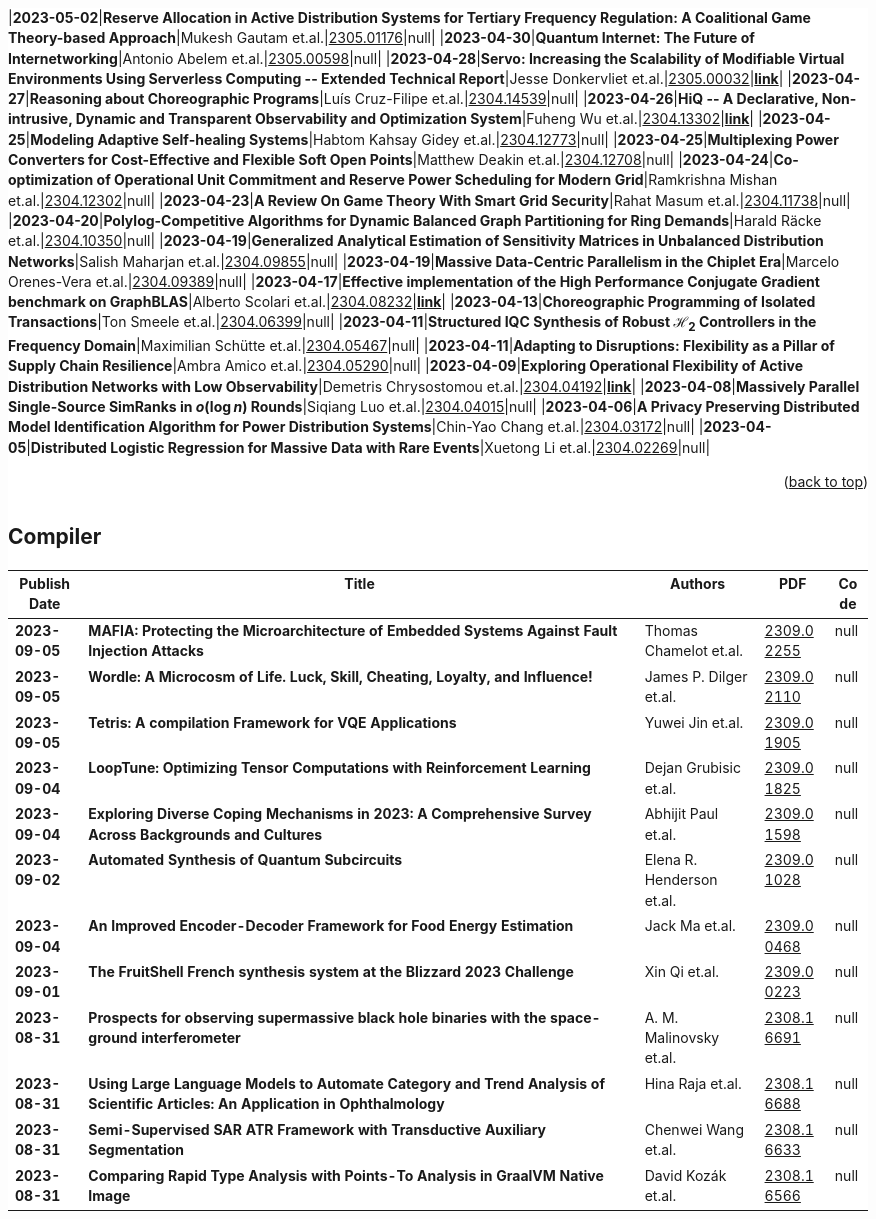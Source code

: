 |**2023-05-02**|**Reserve Allocation in Active Distribution Systems for Tertiary Frequency Regulation: A Coalitional Game Theory-based Approach**|Mukesh Gautam et.al.|[2305.01176](http://arxiv.org/abs/2305.01176)|null|
|**2023-04-30**|**Quantum Internet: The Future of Internetworking**|Antonio Abelem et.al.|[2305.00598](http://arxiv.org/abs/2305.00598)|null|
|**2023-04-28**|**Servo: Increasing the Scalability of Modifiable Virtual Environments Using Serverless Computing -- Extended Technical Report**|Jesse Donkervliet et.al.|[2305.00032](http://arxiv.org/abs/2305.00032)|**[link](https://github.com/atlarge-research/opencraft)**|
|**2023-04-27**|**Reasoning about Choreographic Programs**|Luís Cruz-Filipe et.al.|[2304.14539](http://arxiv.org/abs/2304.14539)|null|
|**2023-04-26**|**HiQ -- A Declarative, Non-intrusive, Dynamic and Transparent Observability and Optimization System**|Fuheng Wu et.al.|[2304.13302](http://arxiv.org/abs/2304.13302)|**[link](https://github.com/oracle/hiq)**|
|**2023-04-25**|**Modeling Adaptive Self-healing Systems**|Habtom Kahsay Gidey et.al.|[2304.12773](http://arxiv.org/abs/2304.12773)|null|
|**2023-04-25**|**Multiplexing Power Converters for Cost-Effective and Flexible Soft Open Points**|Matthew Deakin et.al.|[2304.12708](http://arxiv.org/abs/2304.12708)|null|
|**2023-04-24**|**Co-optimization of Operational Unit Commitment and Reserve Power Scheduling for Modern Grid**|Ramkrishna Mishan et.al.|[2304.12302](http://arxiv.org/abs/2304.12302)|null|
|**2023-04-23**|**A Review On Game Theory With Smart Grid Security**|Rahat Masum et.al.|[2304.11738](http://arxiv.org/abs/2304.11738)|null|
|**2023-04-20**|**Polylog-Competitive Algorithms for Dynamic Balanced Graph Partitioning for Ring Demands**|Harald Räcke et.al.|[2304.10350](http://arxiv.org/abs/2304.10350)|null|
|**2023-04-19**|**Generalized Analytical Estimation of Sensitivity Matrices in Unbalanced Distribution Networks**|Salish Maharjan et.al.|[2304.09855](http://arxiv.org/abs/2304.09855)|null|
|**2023-04-19**|**Massive Data-Centric Parallelism in the Chiplet Era**|Marcelo Orenes-Vera et.al.|[2304.09389](http://arxiv.org/abs/2304.09389)|null|
|**2023-04-17**|**Effective implementation of the High Performance Conjugate Gradient benchmark on GraphBLAS**|Alberto Scolari et.al.|[2304.08232](http://arxiv.org/abs/2304.08232)|**[link](https://github.com/algebraic-programming/alp)**|
|**2023-04-13**|**Choreographic Programming of Isolated Transactions**|Ton Smeele et.al.|[2304.06399](http://arxiv.org/abs/2304.06399)|null|
|**2023-04-11**|**Structured IQC Synthesis of Robust $\mathcal{H}_2$ Controllers in the Frequency Domain**|Maximilian Schütte et.al.|[2304.05467](http://arxiv.org/abs/2304.05467)|null|
|**2023-04-11**|**Adapting to Disruptions: Flexibility as a Pillar of Supply Chain Resilience**|Ambra Amico et.al.|[2304.05290](http://arxiv.org/abs/2304.05290)|null|
|**2023-04-09**|**Exploring Operational Flexibility of Active Distribution Networks with Low Observability**|Demetris Chrysostomou et.al.|[2304.04192](http://arxiv.org/abs/2304.04192)|**[link](https://github.com/tu-delft-ai-energy-lab/flexibility_under_low_observability)**|
|**2023-04-08**|**Massively Parallel Single-Source SimRanks in $o(\log n)$ Rounds**|Siqiang Luo et.al.|[2304.04015](http://arxiv.org/abs/2304.04015)|null|
|**2023-04-06**|**A Privacy Preserving Distributed Model Identification Algorithm for Power Distribution Systems**|Chin-Yao Chang et.al.|[2304.03172](http://arxiv.org/abs/2304.03172)|null|
|**2023-04-05**|**Distributed Logistic Regression for Massive Data with Rare Events**|Xuetong Li et.al.|[2304.02269](http://arxiv.org/abs/2304.02269)|null|

<p align=right>(<a href=#Updated-on-20230907>back to top</a>)</p>

## Compiler

|Publish Date|Title|Authors|PDF|Code|
|---|---|---|---|---|
|**2023-09-05**|**MAFIA: Protecting the Microarchitecture of Embedded Systems Against Fault Injection Attacks**|Thomas Chamelot et.al.|[2309.02255](http://arxiv.org/abs/2309.02255)|null|
|**2023-09-05**|**Wordle: A Microcosm of Life. Luck, Skill, Cheating, Loyalty, and Influence!**|James P. Dilger et.al.|[2309.02110](http://arxiv.org/abs/2309.02110)|null|
|**2023-09-05**|**Tetris: A compilation Framework for VQE Applications**|Yuwei Jin et.al.|[2309.01905](http://arxiv.org/abs/2309.01905)|null|
|**2023-09-04**|**LoopTune: Optimizing Tensor Computations with Reinforcement Learning**|Dejan Grubisic et.al.|[2309.01825](http://arxiv.org/abs/2309.01825)|null|
|**2023-09-04**|**Exploring Diverse Coping Mechanisms in 2023: A Comprehensive Survey Across Backgrounds and Cultures**|Abhijit Paul et.al.|[2309.01598](http://arxiv.org/abs/2309.01598)|null|
|**2023-09-02**|**Automated Synthesis of Quantum Subcircuits**|Elena R. Henderson et.al.|[2309.01028](http://arxiv.org/abs/2309.01028)|null|
|**2023-09-04**|**An Improved Encoder-Decoder Framework for Food Energy Estimation**|Jack Ma et.al.|[2309.00468](http://arxiv.org/abs/2309.00468)|null|
|**2023-09-01**|**The FruitShell French synthesis system at the Blizzard 2023 Challenge**|Xin Qi et.al.|[2309.00223](http://arxiv.org/abs/2309.00223)|null|
|**2023-08-31**|**Prospects for observing supermassive black hole binaries with the space-ground interferometer**|A. M. Malinovsky et.al.|[2308.16691](http://arxiv.org/abs/2308.16691)|null|
|**2023-08-31**|**Using Large Language Models to Automate Category and Trend Analysis of Scientific Articles: An Application in Ophthalmology**|Hina Raja et.al.|[2308.16688](http://arxiv.org/abs/2308.16688)|null|
|**2023-08-31**|**Semi-Supervised SAR ATR Framework with Transductive Auxiliary Segmentation**|Chenwei Wang et.al.|[2308.16633](http://arxiv.org/abs/2308.16633)|null|
|**2023-08-31**|**Comparing Rapid Type Analysis with Points-To Analysis in GraalVM Native Image**|David Kozák et.al.|[2308.16566](http://arxiv.org/abs/2308.16566)|null|